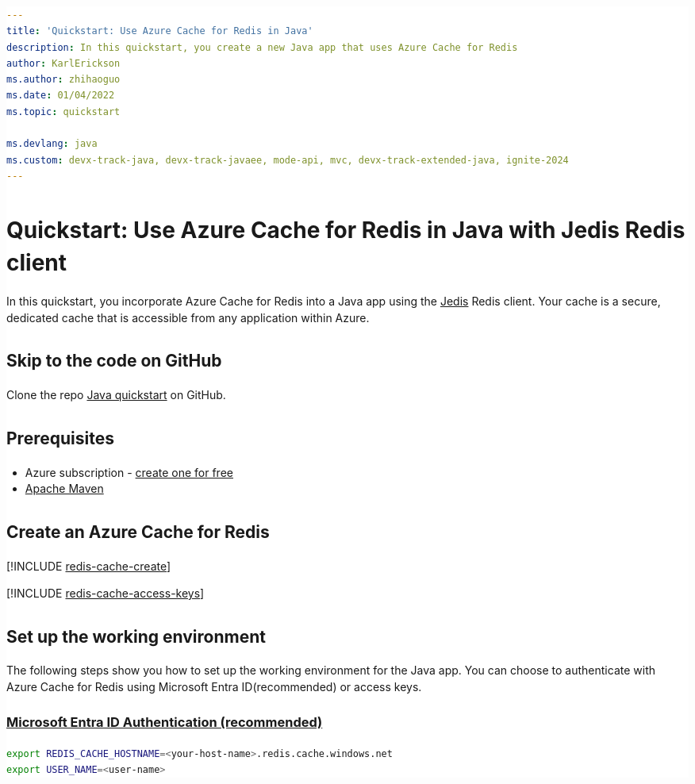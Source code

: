 ```yaml
---
title: 'Quickstart: Use Azure Cache for Redis in Java'
description: In this quickstart, you create a new Java app that uses Azure Cache for Redis
author: KarlErickson
ms.author: zhihaoguo
ms.date: 01/04/2022
ms.topic: quickstart

ms.devlang: java
ms.custom: devx-track-java, devx-track-javaee, mode-api, mvc, devx-track-extended-java, ignite-2024
---
```


# Quickstart: Use Azure Cache for Redis in Java with Jedis Redis client

In this quickstart, you incorporate Azure Cache for Redis into a Java app using the [Jedis](https://github.com/xetorthio/jedis) Redis client. Your cache is a secure, dedicated cache that is accessible from any application within Azure.

## Skip to the code on GitHub

Clone the repo [Java quickstart](https://github.com/Azure-Samples/azure-cache-redis-samples/tree/main/quickstart/java) on GitHub.

## Prerequisites

- Azure subscription - [create one for free](https://azure.microsoft.com/free/)
- [Apache Maven](https://maven.apache.org/download.cgi)

## Create an Azure Cache for Redis

[!INCLUDE [redis-cache-create](~/reusable-content/ce-skilling/azure/includes/azure-cache-for-redis/includes/redis-cache-create.md)]

[!INCLUDE [redis-cache-access-keys](includes/redis-cache-access-keys.md)]

## Set up the working environment

The following steps show you how to set up the working environment for the Java app. You can choose to authenticate with Azure Cache for Redis using Microsoft Entra ID(recommended) or access keys.

### [Microsoft Entra ID Authentication (recommended)](#tab/entraid)

```bash
export REDIS_CACHE_HOSTNAME=<your-host-name>.redis.cache.windows.net
export USER_NAME=<user-name>
```
